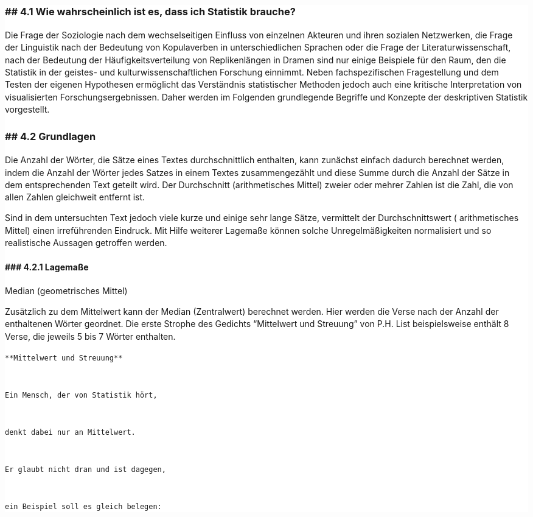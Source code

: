 ### ## 4.1 Wie wahrscheinlich ist es, dass ich Statistik brauche?

Die Frage der Soziologie nach dem wechselseitigen Einfluss von einzelnen Akteuren und ihren sozialen Netzwerken, die
Frage der Linguistik nach der Bedeutung von Kopulaverben in unterschiedlichen Sprachen oder die Frage der
Literaturwissenschaft, nach der Bedeutung der Häufigkeitsverteilung von Replikenlängen in Dramen sind nur einige
Beispiele für den Raum, den die Statistik in der geistes- und kulturwissenschaftlichen Forschung einnimmt. Neben
fachspezifischen Fragestellung und dem Testen der eigenen Hypothesen ermöglicht das Verständnis statistischer Methoden
jedoch auch eine kritische Interpretation von visualisierten Forschungsergebnissen. Daher werden im Folgenden
grundlegende Begriffe und Konzepte der deskriptiven Statistik vorgestellt.

### ## 4.2 Grundlagen

Die Anzahl der Wörter, die Sätze eines Textes durchschnittlich enthalten, kann zunächst einfach dadurch berechnet
werden, indem die Anzahl der Wörter jedes Satzes in einem Textes zusammengezählt und diese Summe durch die Anzahl der
Sätze in dem entsprechenden Text geteilt wird. Der Durchschnitt (arithmetisches Mittel) zweier oder mehrer Zahlen ist
die Zahl, die von allen Zahlen gleichweit entfernt ist.

Sind in dem untersuchten Text jedoch viele kurze und einige sehr lange Sätze, vermittelt der Durchschnittswert (
arithmetisches Mittel) einen irreführenden Eindruck. Mit Hilfe weiterer Lagemaße können solche Unregelmäßigkeiten
normalisiert und so realistische Aussagen getroffen werden.

#### ### 4.2.1 Lagemaße

Median (geometrisches Mittel)

Zusätzlich zu dem Mittelwert kann der Median (Zentralwert) berechnet werden. Hier werden die Verse nach der Anzahl der
enthaltenen Wörter geordnet. Die erste Strophe des Gedichts “Mittelwert und Streuung” von P.H. List beispielsweise
enthält 8 Verse, die jeweils 5 bis 7 Wörter enthalten.

    **Mittelwert und Streuung**


    Ein Mensch, der von Statistik hört,


    denkt dabei nur an Mittelwert.


    Er glaubt nicht dran und ist dagegen,


    ein Beispiel soll es gleich belegen:
